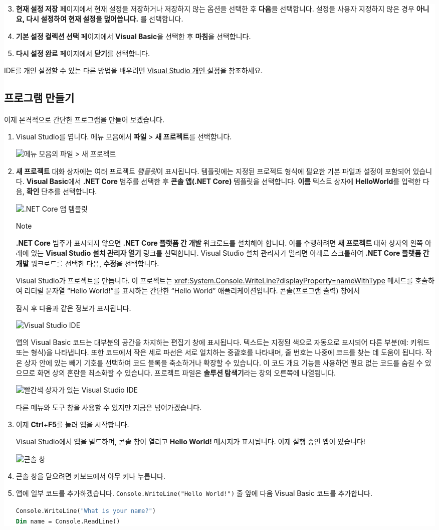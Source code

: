 3. **현재 설정 저장** 페이지에서 현재 설정을 저장하거나 저장하지 않는 옵션을 선택한 후 **다음**을 선택합니다. 설정을 사용자 지정하지 않은 경우 **아니요, 다시 설정하여 현재 설정을 덮어씁니다.** 를 선택합니다.

4. **기본 설정 컬렉션 선택** 페이지에서 **Visual Basic**을 선택한 후 **마침**을 선택합니다.

5. **다시 설정 완료** 페이지에서 **닫기**를 선택합니다.

IDE를 개인 설정할 수 있는 다른 방법을 배우려면 [Visual Studio 개인 설정](../../ide/personalizing-the-visual-studio-ide.md)을 참조하세요.

## <a name="create-a-program"></a>프로그램 만들기

이제 본격적으로 간단한 프로그램을 만들어 보겠습니다.

1. Visual Studio를 엽니다. 메뉴 모음에서 **파일** > **새 프로젝트**를 선택합니다.

   ![메뉴 모음의 파일 > 새 프로젝트](media/file-new-project-menu.png)

2. **새 프로젝트** 대화 상자에는 여러 프로젝트 *템플릿*이 표시됩니다. 템플릿에는 지정된 프로젝트 형식에 필요한 기본 파일과 설정이 포함되어 있습니다. **Visual Basic**에서 **.NET Core** 범주를 선택한 후 **콘솔 앱(.NET Core)** 템플릿을 선택합니다. **이름** 텍스트 상자에 **HelloWorld**를 입력한 다음, **확인** 단추를 선택합니다.

   ![.NET Core 앱 템플릿](media/overview-npd.png)

   > [!NOTE]
   > **.NET Core** 범주가 표시되지 않으면 **.NET Core 플랫폼 간 개발** 워크로드를 설치해야 합니다. 이를 수행하려면 **새 프로젝트** 대화 상자의 왼쪽 아래에 있는 **Visual Studio 설치 관리자 열기** 링크를 선택합니다. Visual Studio 설치 관리자가 열리면 아래로 스크롤하여 **.NET Core 플랫폼 간 개발** 워크로드를 선택한 다음, **수정**을 선택합니다.

   Visual Studio가 프로젝트를 만듭니다. 이 프로젝트는 <xref:System.Console.WriteLine?displayProperty=nameWithType> 메서드를 호출하여 리터럴 문자열 “Hello World!”를 표시하는 간단한 “Hello World” 애플리케이션입니다. 콘솔(프로그램 출력) 창에서

   잠시 후 다음과 같은 정보가 표시됩니다.

   ![Visual Studio IDE](media/overview-ide-console-app.png)

   앱의 Visual Basic 코드는 대부분의 공간을 차지하는 편집기 창에 표시됩니다. 텍스트는 지정된 색으로 자동으로 표시되어 다른 부분(예: 키워드 또는 형식)을 나타냅니다. 또한 코드에서 작은 세로 파선은 서로 일치하는 중괄호를 나타내며, 줄 번호는 나중에 코드를 찾는 데 도움이 됩니다. 작은 상자 안에 있는 빼기 기호를 선택하여 코드 블록을 축소하거나 확장할 수 있습니다. 이 코드 개요 기능을 사용하면 필요 없는 코드를 숨길 수 있으므로 화면 상의 혼란을 최소화할 수 있습니다. 프로젝트 파일은 **솔루션 탐색기**라는 창의 오른쪽에 나열됩니다.

   ![빨간색 상자가 있는 Visual Studio IDE](media/overview-ide-console-app-red-boxes.png)

   다른 메뉴와 도구 창을 사용할 수 있지만 지금은 넘어가겠습니다.

3. 이제 **Ctrl**+**F5**를 눌러 앱을 시작합니다.

   Visual Studio에서 앱을 빌드하며, 콘솔 창이 열리고 **Hello World!** 메시지가 표시됩니다. 이제 실행 중인 앱이 있습니다!

   ![콘솔 창](../media/overview-console-window.png)

4. 콘솔 창을 닫으려면 키보드에서 아무 키나 누릅니다.

5. 앱에 일부 코드를 추가하겠습니다. `Console.WriteLine("Hello World!")` 줄 앞에 다음 Visual Basic 코드를 추가합니다.

   ```vb
   Console.WriteLine("What is your name?")
   Dim name = Console.ReadLine()
   ```
